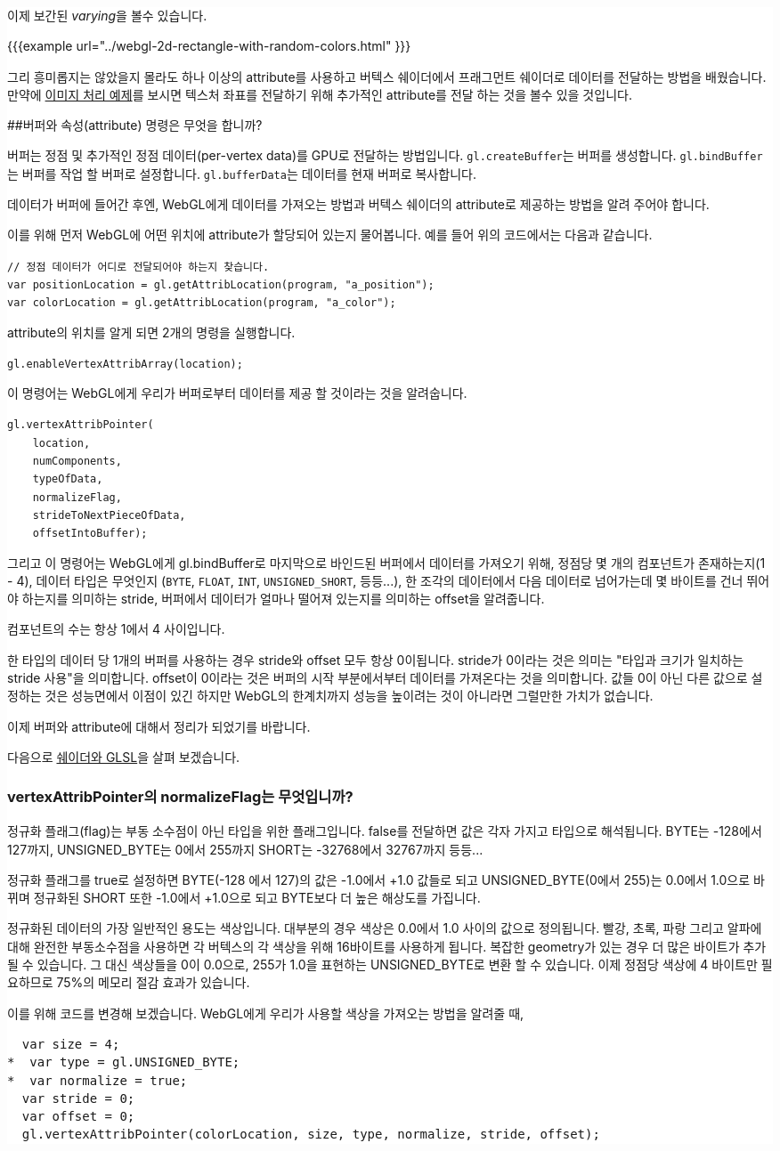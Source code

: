 이제 보간된 *varying*을 볼수 있습니다.

{{{example url="../webgl-2d-rectangle-with-random-colors.html" }}}

그리 흥미롭지는 않았을지 몰라도 하나 이상의 attribute를 사용하고 버텍스 쉐이더에서 프래그먼트 쉐이더로 데이터를 전달하는 방법을 배웠습니다. 만약에 [이미지 처리 예제](webgl-image-processing.html)를 보시면 텍스처 좌표를 전달하기 위해 추가적인 attribute를 전달 하는 것을 볼수 있을 것입니다.

##버퍼와 속성(attribute) 명령은 무엇을 합니까?

버퍼는 정점 및 추가적인 정점 데이터(per-vertex data)를 GPU로 전달하는 방법입니다. `gl.createBuffer`는 버퍼를 생성합니다. `gl.bindBuffer`는 버퍼를 작업 할 버퍼로 설정합니다. `gl.bufferData`는 데이터를 현재 버퍼로 복사합니다.

데이터가 버퍼에 들어간 후엔, WebGL에게 데이터를 가져오는 방법과 버텍스 쉐이더의 attribute로 제공하는 방법을 알려 주어야 합니다.

이를 위해 먼저 WebGL에 어떤 위치에 attribute가 할당되어 있는지 물어봅니다. 예를 들어 위의 코드에서는 다음과 같습니다.

    // 정점 데이터가 어디로 전달되어야 하는지 찾습니다.
    var positionLocation = gl.getAttribLocation(program, "a_position");
    var colorLocation = gl.getAttribLocation(program, "a_color");

attribute의 위치를 알게 되면 2개의 명령을 실행합니다.

    gl.enableVertexAttribArray(location);

이 명령어는 WebGL에게 우리가 버퍼로부터 데이터를 제공 할 것이라는 것을 알려숩니다.

    gl.vertexAttribPointer(
        location,
        numComponents,
        typeOfData,
        normalizeFlag,
        strideToNextPieceOfData,
        offsetIntoBuffer);

그리고 이 명령어는 WebGL에게 gl.bindBuffer로 마지막으로 바인드된 버퍼에서 데이터를 가져오기 위해, 정점당 몇 개의 컴포넌트가 존재하는지(1 - 4), 데이터 타입은 무엇인지 (`BYTE`, `FLOAT`, `INT`, `UNSIGNED_SHORT`, 등등...), 한 조각의 데이터에서 다음 데이터로 넘어가는데 몇 바이트를 건너 뛰어야 하는지를 의미하는 stride, 버퍼에서 데이터가 얼마나 떨어져 있는지를 의미하는 offset을 알려줍니다.

컴포넌트의 수는 항상 1에서 4 사이입니다.

한 타입의 데이터 당 1개의 버퍼를 사용하는 경우 stride와 offset 모두 항상 0이됩니다. stride가 0이라는 것은 의미는 "타입과 크기가 일치하는 stride 사용"을 의미합니다. offset이 0이라는 것은 버퍼의 시작 부분에서부터 데이터를 가져온다는 것을 의미합니다. 값들 0이 아닌 다른 값으로 설정하는 것은 성능면에서 이점이 있긴 하지만 WebGL의 한계치까지 성능을 높이려는 것이 아니라면 그럴만한 가치가 없습니다.

이제 버퍼와 attribute에 대해서 정리가 되었기를 바랍니다.

다음으로 [쉐이더와 GLSL](webgl-shaders-and-glsl.html)을 살펴 보겠습니다.

<div class="webgl_bottombar"><h3>vertexAttribPointer의 normalizeFlag는 무엇입니까?</h3>
<p>
정규화 플래그(flag)는 부동 소수점이 아닌 타입을 위한 플래그입니다. false를 전달하면 값은 각자 가지고 타입으로 해석됩니다. BYTE는 -128에서 127까지, UNSIGNED_BYTE는 0에서 255까지 SHORT는 -32768에서 32767까지 등등...
</p>
<p>
정규화 플래그를 true로 설정하면 BYTE(-128 에서 127)의 값은 -1.0에서 +1.0 값들로 되고 UNSIGNED_BYTE(0에서 255)는  0.0에서 1.0으로 바뀌며 정규화된 SHORT 또한 -1.0에서 +1.0으로 되고 BYTE보다 더 높은 해상도를 가집니다.
</p>
<p>
정규화된 데이터의 가장 일반적인 용도는 색상입니다. 대부분의 경우 색상은 0.0에서 1.0 사이의 값으로 정의됩니다. 빨강, 초록, 파랑 그리고 알파에 대해 완전한 부동소수점을 사용하면 각 버텍스의 각 색상을 위해 16바이트를 사용하게 됩니다. 복잡한 geometry가 있는 경우 더 많은 바이트가 추가될 수 있습니다. 그 대신 색상들을 0이 0.0으로, 255가 1.0을 표현하는 UNSIGNED_BYTE로 변환 할 수 있습니다. 이제 정점당 색상에 4 바이트만 필요하므로 75%의 메모리 절감 효과가 있습니다.
</p>
<p>이를 위해 코드를 변경해 보겠습니다. WebGL에게 우리가 사용할 색상을 가져오는 방법을 알려줄 때, </p>
<pre class="prettyprint showlinemods">
  var size = 4;
*  var type = gl.UNSIGNED_BYTE;
*  var normalize = true;
  var stride = 0;
  var offset = 0;
  gl.vertexAttribPointer(colorLocation, size, type, normalize, stride, offset);
</pre>